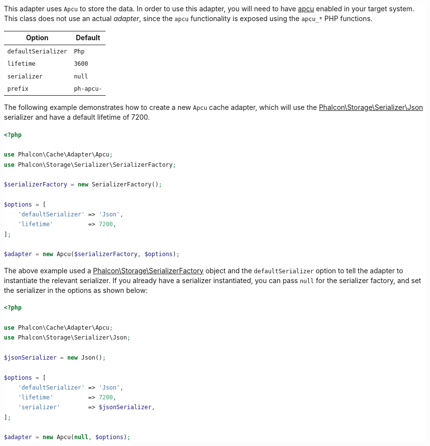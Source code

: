 This adapter uses `Apcu` to store the data. In order to use this adapter, you will need to have [apcu](https://www.php.net/manual/en/book.apcu.php) enabled in your target system. This class does not use an actual *adapter*, since the `apcu` functionality is exposed using the `apcu_*` PHP functions.

| Option              | Default    |
| ------------------- | ---------- |
| `defaultSerializer` | `Php`      |
| `lifetime`          | `3600`     |
| `serializer`        | `null`     |
| `prefix`            | `ph-apcu-` |

The following example demonstrates how to create a new `Apcu` cache adapter, which will use the [Phalcon\Storage\Serializer\Json](api/phalcon_storage#storage-serializer-json) serializer and have a default lifetime of 7200.

```php
<?php

use Phalcon\Cache\Adapter\Apcu;
use Phalcon\Storage\Serializer\SerializerFactory;

$serializerFactory = new SerializerFactory();

$options = [
    'defaultSerializer' => 'Json',
    'lifetime'          => 7200,
];

$adapter = new Apcu($serializerFactory, $options);
```

The above example used a [Phalcon\Storage\SerializerFactory](api/phalcon_storage#storage-serializerfactory) object and the `defaultSerializer` option to tell the adapter to instantiate the relevant serializer. If you already have a serializer instantiated, you can pass `null` for the serializer factory, and set the serializer in the options as shown below:

```php
<?php

use Phalcon\Cache\Adapter\Apcu;
use Phalcon\Storage\Serializer\Json;

$jsonSerializer = new Json();

$options = [
    'defaultSerializer' => 'Json',
    'lifetime'          => 7200,
    'serializer'        => $jsonSerializer,
];

$adapter = new Apcu(null, $options);
```

